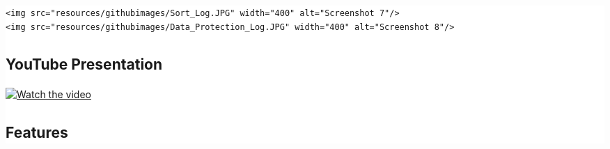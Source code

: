     <img src="resources/githubimages/Sort_Log.JPG" width="400" alt="Screenshot 7"/>
    <img src="resources/githubimages/Data_Protection_Log.JPG" width="400" alt="Screenshot 8"/>
</div>

## YouTube Presentation

[![Watch the video](https://img.youtube.com/vi/cn4KvAsNky8/hqdefault.jpg)](https://youtu.be/cn4KvAsNky8?si=rxjLl3YemCyRQI8u)

## Features
